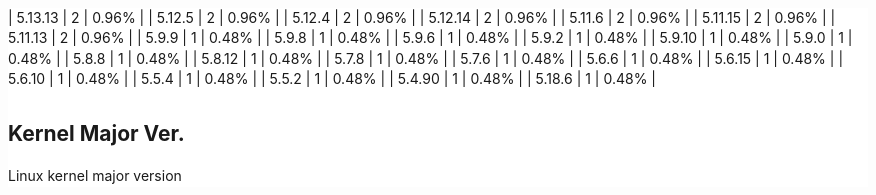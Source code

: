 | 5.13.13 | 2        | 0.96%   |
| 5.12.5  | 2        | 0.96%   |
| 5.12.4  | 2        | 0.96%   |
| 5.12.14 | 2        | 0.96%   |
| 5.11.6  | 2        | 0.96%   |
| 5.11.15 | 2        | 0.96%   |
| 5.11.13 | 2        | 0.96%   |
| 5.9.9   | 1        | 0.48%   |
| 5.9.8   | 1        | 0.48%   |
| 5.9.6   | 1        | 0.48%   |
| 5.9.2   | 1        | 0.48%   |
| 5.9.10  | 1        | 0.48%   |
| 5.9.0   | 1        | 0.48%   |
| 5.8.8   | 1        | 0.48%   |
| 5.8.12  | 1        | 0.48%   |
| 5.7.8   | 1        | 0.48%   |
| 5.7.6   | 1        | 0.48%   |
| 5.6.6   | 1        | 0.48%   |
| 5.6.15  | 1        | 0.48%   |
| 5.6.10  | 1        | 0.48%   |
| 5.5.4   | 1        | 0.48%   |
| 5.5.2   | 1        | 0.48%   |
| 5.4.90  | 1        | 0.48%   |
| 5.18.6  | 1        | 0.48%   |

Kernel Major Ver.
-----------------

Linux kernel major version
